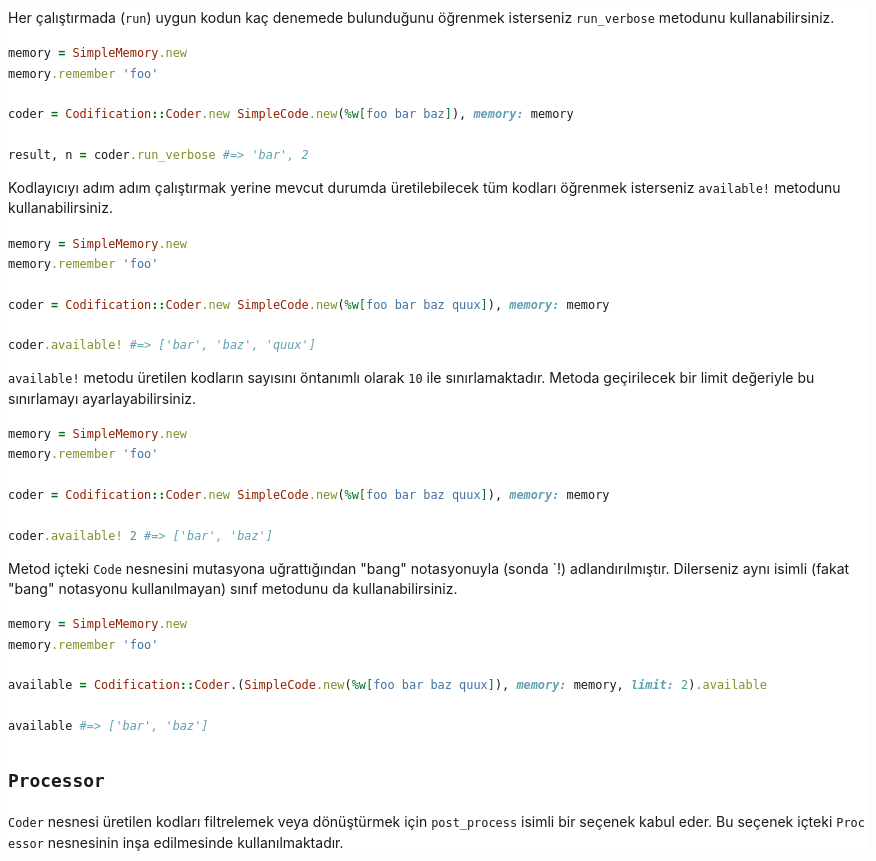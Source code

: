 Her çalıştırmada (`run`) uygun kodun kaç denemede bulunduğunu öğrenmek
isterseniz `run_verbose` metodunu kullanabilirsiniz.

```ruby
memory = SimpleMemory.new
memory.remember 'foo'

coder = Codification::Coder.new SimpleCode.new(%w[foo bar baz]), memory: memory

result, n = coder.run_verbose #=> 'bar', 2
```

Kodlayıcıyı adım adım çalıştırmak yerine mevcut durumda üretilebilecek tüm
kodları öğrenmek isterseniz `available!` metodunu kullanabilirsiniz.

```ruby
memory = SimpleMemory.new
memory.remember 'foo'

coder = Codification::Coder.new SimpleCode.new(%w[foo bar baz quux]), memory: memory

coder.available! #=> ['bar', 'baz', 'quux']
```

`available!` metodu üretilen kodların sayısını öntanımlı olarak `10` ile
sınırlamaktadır.  Metoda geçirilecek bir limit değeriyle bu sınırlamayı
ayarlayabilirsiniz.

```ruby
memory = SimpleMemory.new
memory.remember 'foo'

coder = Codification::Coder.new SimpleCode.new(%w[foo bar baz quux]), memory: memory

coder.available! 2 #=> ['bar', 'baz']
```

Metod içteki `Code` nesnesini mutasyona uğrattığından "bang" notasyonuyla (sonda
`!) adlandırılmıştır.  Dilerseniz aynı isimli (fakat "bang" notasyonu
kullanılmayan) sınıf metodunu da kullanabilirsiniz.

```ruby
memory = SimpleMemory.new
memory.remember 'foo'

available = Codification::Coder.(SimpleCode.new(%w[foo bar baz quux]), memory: memory, limit: 2).available

available #=> ['bar', 'baz']
```

`Processor`
-----------

`Coder` nesnesi üretilen kodları filtrelemek veya dönüştürmek için
`post_process` isimli bir seçenek kabul eder.  Bu seçenek içteki `Processor`
nesnesinin inşa edilmesinde kullanılmaktadır.
